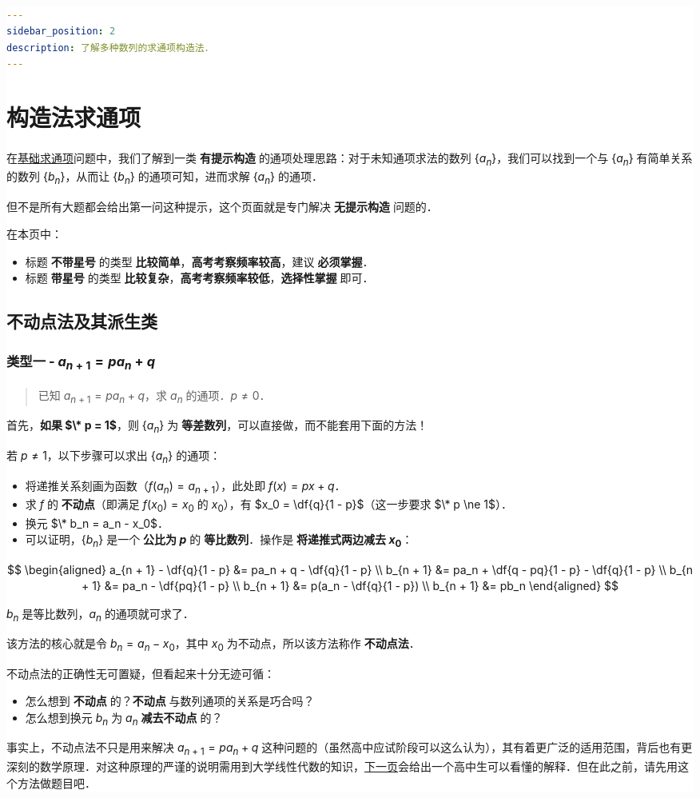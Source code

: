 ```yaml
---
sidebar_position: 2
description: 了解多种数列的求通项构造法．
---
```


# 构造法求通项

在[基础求通项](./common.md)问题中，我们了解到一类 **有提示构造** 的通项处理思路：对于未知通项求法的数列 $\{a_n\}$，我们可以找到一个与 $\{a_n\}$ 有简单关系的数列 $\{b_n\}$，从而让 $\{b_n\}$ 的通项可知，进而求解 $\{a_n\}$ 的通项．

但不是所有大题都会给出第一问这种提示，这个页面就是专门解决 **无提示构造** 问题的．

在本页中：

- 标题 **不带星号** 的类型 **比较简单**，**高考考察频率较高**，建议 **必须掌握**．
- 标题 **带星号** 的类型 **比较复杂**，**高考考察频率较低**，**选择性掌握** 即可．

## 不动点法及其派生类

### 类型一 - $a_{n + 1} = pa_n + q$

> 已知 $a_{n + 1} = pa_n + q$，求 $a_n$ 的通项．$p \ne 0$．

首先，**如果 $\* p = 1$**，则 $\{a_n\}$ 为 **等差数列**，可以直接做，而不能套用下面的方法！

若 $p \ne 1$，以下步骤可以求出 $\{a_n\}$ 的通项：

- 将递推关系刻画为函数（$f(a_n) = a_{n + 1}$），此处即 $f(x) = px + q$．
- 求 $f$ 的 **不动点**（即满足 $f(x_0) = x_0$ 的 $x_0$），有 $x_0 = \df{q}{1 - p}$（这一步要求 $\* p \ne 1$）．
- 换元 $\* b_n = a_n - x_0$．
- 可以证明，$\{b_n\}$ 是一个 **公比为 $p$** 的 **等比数列**．操作是 **将递推式两边减去 $x_0$**：

$$
\begin{aligned}
a_{n + 1} - \df{q}{1 - p} &= pa_n + q - \df{q}{1 - p} \\
b_{n + 1} &= pa_n + \df{q - pq}{1 - p} - \df{q}{1 - p} \\
b_{n + 1} &= pa_n - \df{pq}{1 - p} \\
b_{n + 1} &= p(a_n - \df{q}{1 - p}) \\
b_{n + 1} &= pb_n
\end{aligned}
$$

$b_n$ 是等比数列，$a_n$ 的通项就可求了．

该方法的核心就是令 $b_n = a_n - x_0$，其中 $x_0$ 为不动点，所以该方法称作 **不动点法**．

不动点法的正确性无可置疑，但看起来十分无迹可循：

- 怎么想到 **不动点** 的？**不动点** 与数列通项的关系是巧合吗？
- 怎么想到换元 $b_n$ 为 $a_n$ **减去不动点** 的？

事实上，不动点法不只是用来解决 $a_{n + 1} = pa_n + q$ 这种问题的（虽然高中应试阶段可以这么认为），其有着更广泛的适用范围，背后也有更深刻的数学原理．对这种原理的严谨的说明需用到大学线性代数的知识，[下一页](./fixed_point.md)会给出一个高中生可以看懂的解释．但在此之前，请先用这个方法做题目吧．
